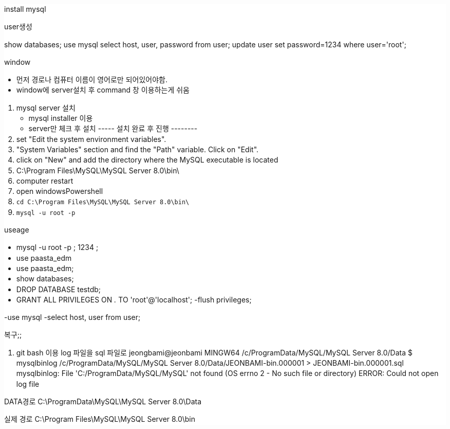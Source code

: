 install mysql 

user생성

show databases;
use mysql
select host, user, password from user;
update user set password=1234 where user='root';



window

- 먼저 경로나 컴퓨터 이름이 영어로만 되어있어야함.
- window에 server설치 후 command 창 이용하는게 쉬움


1. mysql server 설치 
   - mysql installer 이용 
   - server만 체크 후 설치 
     ----- 설치 완료 후 진행 --------
2. set "Edit the system environment variables".
3. "System Variables" section and find the "Path" variable. Click on "Edit".
4. click on "New" and add the directory where the MySQL executable is located  
5. C:\Program Files\MySQL\MySQL Server 8.0\bin\
6. computer restart
7. open windowsPowershell
8. `cd C:\Program Files\MySQL\MySQL Server 8.0\bin\`
9. `mysql -u root -p`


useage

- mysql -u root -p ; 1234 ;
- use paasta_edm
- use paasta_edm;
- show databases;
- DROP DATABASE testdb;
- GRANT ALL PRIVILEGES ON *.* TO 'root'@'localhost';
  -flush privileges;


-use mysql
-select host, user from user;


복구;;

1. git bash 이용 log 파일을  sql 파일로 
   jeongbami@jeonbami MINGW64 /c/ProgramData/MySQL/MySQL Server 8.0/Data
   $ mysqlbinlog /c/ProgramData/MySQL/MySQL Server 8.0/Data/JEONBAMI-bin.000001 > JEONBAMI-bin.000001.sql
   mysqlbinlog: File 'C:/ProgramData/MySQL/MySQL' not found (OS errno 2 - No such file or directory)
   ERROR: Could not open log file

DATA경로
C:\ProgramData\MySQL\MySQL Server 8.0\Data

실제 경로
C:\Program Files\MySQL\MySQL Server 8.0\bin
